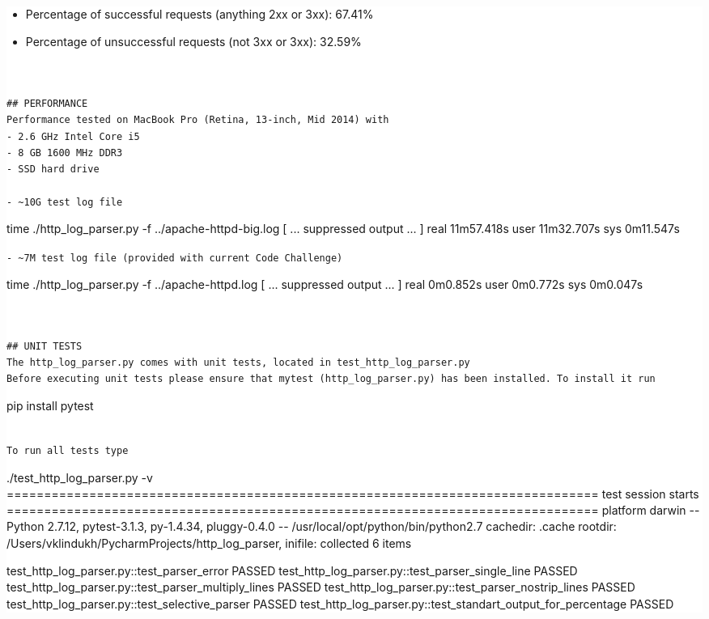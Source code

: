 * Percentage of successful requests (anything 2xx or 3xx): 67.41%

* Percentage of unsuccessful requests (not 3xx or 3xx): 32.59%
```


## PERFORMANCE
Performance tested on MacBook Pro (Retina, 13-inch, Mid 2014) with
- 2.6 GHz Intel Core i5
- 8 GB 1600 MHz DDR3
- SSD hard drive

- ~10G test log file
```
time ./http_log_parser.py  -f ../apache-httpd-big.log 
[ ... suppressed output ... ]
real	11m57.418s
user	11m32.707s
sys	0m11.547s
```
- ~7M test log file (provided with current Code Challenge)
```
time ./http_log_parser.py  -f ../apache-httpd.log
[ ... suppressed output ... ]
real	0m0.852s
user	0m0.772s
sys	0m0.047s
```


## UNIT TESTS
The http_log_parser.py comes with unit tests, located in test_http_log_parser.py
Before executing unit tests please ensure that mytest (http_log_parser.py) has been installed. To install it run
```
pip install pytest
```

To run all tests type
```
./test_http_log_parser.py -v
=============================================================================== test session starts ===============================================================================
platform darwin -- Python 2.7.12, pytest-3.1.3, py-1.4.34, pluggy-0.4.0 -- /usr/local/opt/python/bin/python2.7
cachedir: .cache
rootdir: /Users/vklindukh/PycharmProjects/http_log_parser, inifile:
collected 6 items 

test_http_log_parser.py::test_parser_error PASSED
test_http_log_parser.py::test_parser_single_line PASSED
test_http_log_parser.py::test_parser_multiply_lines PASSED
test_http_log_parser.py::test_parser_nostrip_lines PASSED
test_http_log_parser.py::test_selective_parser PASSED
test_http_log_parser.py::test_standart_output_for_percentage PASSED

